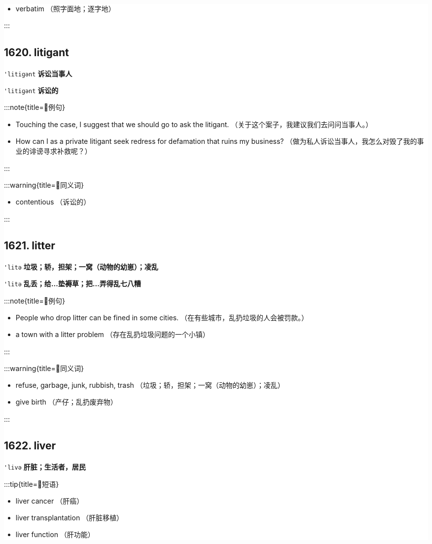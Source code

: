 - verbatim （照字面地；逐字地）

:::


## 1620. litigant

`'litiɡənt`  **诉讼当事人**

`'litiɡənt`  **诉讼的**

:::note{title=🎤例句}

- Touching the case, I suggest that we should go to ask the litigant. （关于这个案子，我建议我们去问问当事人。）

- How can I as a private litigant seek redress for defamation that ruins my business? （做为私人诉讼当事人，我怎么对毁了我的事业的诽谤寻求补救呢？）

:::

:::warning{title=🤔同义词}

- contentious （诉讼的）

:::


## 1621. litter

`'litə`  **垃圾；轿，担架；一窝（动物的幼崽）；凌乱**

`'litə`  **乱丢；给…垫褥草；把…弄得乱七八糟**

:::note{title=🎤例句}

- People who drop litter can be fined in some cities. （在有些城市，乱扔垃圾的人会被罚款。）

- a town with a litter problem （存在乱扔垃圾问题的一个小镇）

:::

:::warning{title=🤔同义词}

- refuse, garbage, junk, rubbish, trash （垃圾；轿，担架；一窝（动物的幼崽）；凌乱）

- give birth （产仔；乱扔废弃物）

:::


## 1622. liver

`'livə`  **肝脏；生活者，居民**

:::tip{title=🤩短语}

- liver cancer （肝癌）

- liver transplantation （肝脏移植）

- liver function （肝功能）
